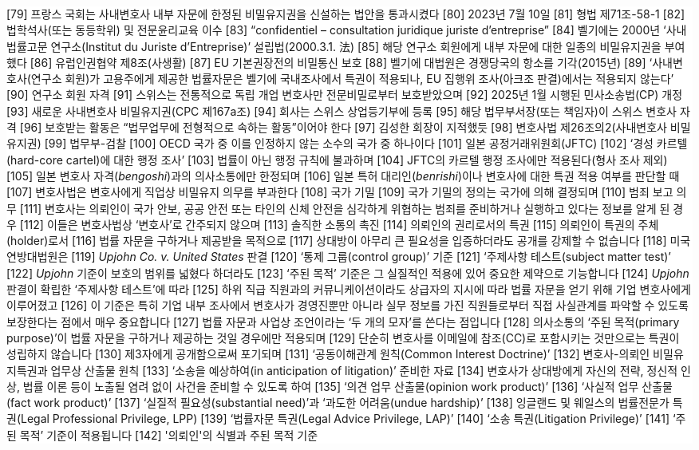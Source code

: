 [79] 프랑스 국회는 사내변호사 내부 자문에 한정된 비밀유지권을 신설하는 법안을 통과시켰다
[80] 2023년 7월 10일
[81] 형법 제71조-58-1
[82] 법학석사(또는 동등학위) 및 전문윤리교육 이수
[83] “confidentiel – consultation juridique juriste d’entreprise”
[84] 벨기에는 2000년 ‘사내법률고문 연구소(Institut du Juriste d’Entreprise)’ 설립법(2000.3.1. 法)
[85] 해당 연구소 회원에게 내부 자문에 대한 일종의 비밀유지권을 부여했다
[86] 유럽인권협약 제8조(사생활)
[87] EU 기본권장전의 비밀통신 보호
[88] 벨기에 대법원은 경쟁당국의 항소를 기각(2015년)
[89] ‘사내변호사(연구소 회원)가 고용주에게 제공한 법률자문은 벨기에 국내조사에서 특권이 적용되나, EU 집행위 조사(아크조 판결)에서는 적용되지 않는다’
[90] 연구소 회원 자격
[91] 스위스는 전통적으로 독립 개업 변호사만 전문비밀로부터 보호받았으며
[92] 2025년 1월 시행된 민사소송법(CP) 개정
[93] 새로운 사내변호사 비밀유지권(CPC 제167a조)
[94] 회사는 스위스 상업등기부에 등록
[95] 해당 법무부서장(또는 책임자)이 스위스 변호사 자격
[96] 보호받는 활동은 “법무업무에 전형적으로 속하는 활동”이어야 한다
[97] 김성한 회장이 지적했듯
[98] 변호사법 제26조의2(사내변호사 비밀유지권)
[99] 법무부-검찰
[100] OECD 국가 중 이를 인정하지 않는 소수의 국가 중 하나이다
[101] 일본 공정거래위원회(JFTC)
[102] ‘경성 카르텔(hard-core cartel)에 대한 행정 조사’
[103] 법률이 아닌 행정 규칙에 불과하며
[104] JFTC의 카르텔 행정 조사에만 적용된다(형사 조사 제외)
[105] 일본 변호사 자격(*bengoshi*)과의 의사소통에만 한정되며
[106] 일본 특허 대리인(*benrishi*)이나 변호사에 대한 특권 적용 여부를 판단할 때
[107] 변호사법은 변호사에게 직업상 비밀유지 의무를 부과한다
[108] 국가 기밀
[109] 국가 기밀의 정의는 국가에 의해 결정되며
[110] 범죄 보고 의무
[111] 변호사는 의뢰인이 국가 안보, 공공 안전 또는 타인의 신체 안전을 심각하게 위협하는 범죄를 준비하거나 실행하고 있다는 정보를 알게 된 경우
[112] 이들은 변호사법상 ‘변호사’로 간주되지 않으며
[113] 솔직한 소통의 촉진
[114] 의뢰인의 권리로서의 특권
[115] 의뢰인이 특권의 주체(holder)로서
[116] 법률 자문을 구하거나 제공받을 목적으로
[117] 상대방이 아무리 큰 필요성을 입증하더라도 공개를 강제할 수 없습니다
[118] 미국 연방대법원은
[119] *Upjohn Co. v. United States* 판결
[120] ‘통제 그룹(control group)’ 기준
[121] ‘주제사항 테스트(subject matter test)’
[122] *Upjohn* 기준이 보호의 범위를 넓혔다 하더라도
[123] ‘주된 목적’ 기준은 그 실질적인 적용에 있어 중요한 제약으로 기능합니다
[124] *Upjohn* 판결이 확립한 ‘주제사항 테스트’에 따라
[125] 하위 직급 직원과의 커뮤니케이션이라도 상급자의 지시에 따라 법률 자문을 얻기 위해 기업 변호사에게 이루어졌고
[126] 이 기준은 특히 기업 내부 조사에서 변호사가 경영진뿐만 아니라 실무 정보를 가진 직원들로부터 직접 사실관계를 파악할 수 있도록 보장한다는 점에서 매우 중요합니다
[127] 법률 자문과 사업상 조언이라는 ‘두 개의 모자’를 쓴다는 점입니다
[128] 의사소통의 ‘주된 목적(primary purpose)’이 법률 자문을 구하거나 제공하는 것일 경우에만 적용되며
[129] 단순히 변호사를 이메일에 참조(CC)로 포함시키는 것만으로는 특권이 성립하지 않습니다
[130] 제3자에게 공개함으로써 포기되며
[131] ‘공동이해관계 원칙(Common Interest Doctrine)’
[132] 변호사-의뢰인 비밀유지특권과 업무상 산출물 원칙
[133] ‘소송을 예상하여(in anticipation of litigation)’ 준비한 자료
[134] 변호사가 상대방에게 자신의 전략, 정신적 인상, 법률 이론 등이 노출될 염려 없이 사건을 준비할 수 있도록 하여
[135] ‘의견 업무 산출물(opinion work product)’
[136] ‘사실적 업무 산출물(fact work product)’
[137] ‘실질적 필요성(substantial need)’과 ‘과도한 어려움(undue hardship)’
[138] 잉글랜드 및 웨일스의 법률전문가 특권(Legal Professional Privilege, LPP)
[139] ‘법률자문 특권(Legal Advice Privilege, LAP)’
[140] ‘소송 특권(Litigation Privilege)’
[141] ‘주된 목적’ 기준이 적용됩니다
[142] '의뢰인'의 식별과 주된 목적 기준